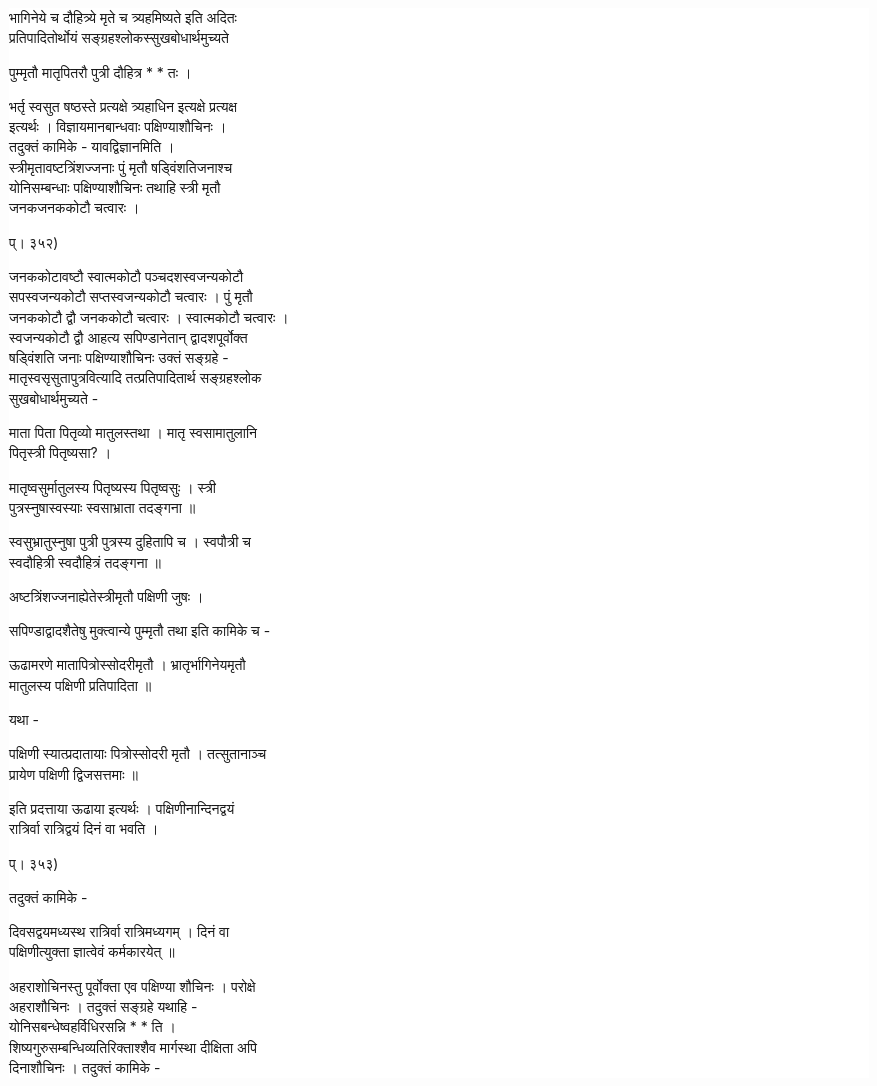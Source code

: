 भागिनेये च दौहित्र्ये मृते च त्र्यहमिष्यते इति अदितः   
प्रतिपादितोर्थोयं सङ्ग्रहश्लोकस्सुखबोधार्थमुच्यते   
  
पुम्मृतौ मातृपितरौ पुत्री दौहित्र * * तः ।   
  
भर्तृ स्वसुत षष्ठस्ते प्रत्यक्षे त्र्यहाधिन इत्यक्षे प्रत्यक्ष   
इत्यर्थः । विज्ञायमानबान्धवाः पक्षिण्याशौचिनः ।   
तदुक्तं कामिके - यावद्विज्ञानमिति ।   
स्त्रीमृतावष्टत्रिंशज्जनाः पुं मृतौ षड्विंशतिजनाश्च   
योनिसम्बन्धाः पक्षिण्याशौचिनः तथाहि स्त्री मृतौ   
जनकजनककोटौ चत्वारः ।   
  
प्। ३५२)   
  
जनककोटावष्टौ स्वात्मकोटौ पञ्चदशस्वजन्यकोटौ   
सपस्वजन्यकोटौ सप्तस्वजन्यकोटौ चत्वारः । पुं मृतौ   
जनककोटौ द्वौ जनककोटौ चत्वारः । स्वात्मकोटौ चत्वारः ।   
स्वजन्यकोटौ द्वौ आहत्य सपिण्डानेतान् द्वादशपूर्वोक्त   
षड्विंशति जनाः पक्षिण्याशौचिनः उक्तं सङ्ग्रहे -   
मातृस्वसृसुतापुत्रवित्यादि तत्प्रतिपादितार्थ सङ्ग्रहश्लोक   
सुखबोधार्थमुच्यते -   
  
माता पिता पितृव्यो मातुलस्तथा । मातृ स्वसामातुलानि   
पितृस्त्री पितृष्यसा? ।   
  
मातृष्वसुर्मातुलस्य पितृष्यस्य पितृष्वसुः । स्त्री   
पुत्रस्नुषास्वस्याः स्वसाभ्राता तदङ्गना ॥   
  
स्वसुभ्रातुस्नुषा पुत्री पुत्रस्य दुहितापि च । स्वपौत्री च   
स्वदौहित्री स्वदौहित्रं तदङ्गना ॥   
  
अष्टत्रिंशज्जनाह्येतेस्त्रीमृतौ पक्षिणी जुषः ।   
  
सपिण्डाद्वादशैतेषु मुक्त्वान्ये पुम्मृतौ तथा इति कामिके च -   
  
ऊढामरणे मातापित्रोस्सोदरीमृतौ । भ्रातृर्भागिनेयमृतौ   
मातुलस्य पक्षिणी प्रतिपादिता ॥   
  
यथा -   
  
पक्षिणी स्यात्प्रदातायाः पित्रोस्सोदरी मृतौ । तत्सुतानाञ्च   
प्रायेण पक्षिणी द्विजसत्तमाः ॥   
  
इति प्रदत्ताया ऊढाया इत्यर्थः । पक्षिणीनान्दिनद्वयं   
रात्रिर्वा रात्रिद्वयं दिनं वा भवति ।   
  
प्। ३५३)   
  
तदुक्तं कामिके -   
  
दिवसद्वयमध्यस्थ रात्रिर्वा रात्रिमध्यगम् । दिनं वा   
पक्षिणीत्युक्ता ज्ञात्वेवं कर्मकारयेत् ॥   
  
अहराशोचिनस्तु पूर्वोक्ता एव पक्षिण्या शौचिनः । परोक्षे   
अहराशौचिनः । तदुक्तं सङ्ग्रहे यथाहि -   
योनिसबन्धेष्वहर्विधिरसन्नि * * ति ।   
शिष्यगुरुसम्बन्धिव्यतिरिक्ताश्शैव मार्गस्था दीक्षिता अपि   
दिनाशौचिनः । तदुक्तं कामिके -   
  